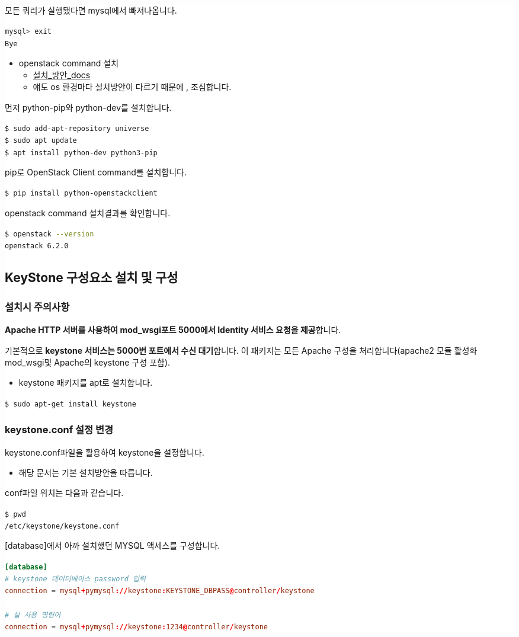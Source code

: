 모든 쿼리가 실행됐다면 mysql에서 빠져나옵니다.
```bash
mysql> exit
Bye
```

- openstack command 설치
    - [설치_방안_docs](https://docs.openstack.org/ocata/admin-guide/common/cli-install-openstack-command-line-clients.html)
    - 얘도 os 환경마다 설치방안이 다르기 때문에 , 조심합니다.

먼저 python-pip와 python-dev를 설치합니다.
```bash
$ sudo add-apt-repository universe
$ sudo apt update
$ apt install python-dev python3-pip
```

pip로 OpenStack Client command를 설치합니다.
```bash
$ pip install python-openstackclient
```

openstack command 설치결과를 확인합니다.
```bash
$ openstack --version
openstack 6.2.0
```

## KeyStone 구성요소 설치 및 구성
### 설치시 주의사항
**Apache HTTP 서버를 사용하여 mod_wsgi포트 5000에서 Identity 서비스 요청을 제공**합니다. 
     
기본적으로 **keystone 서비스는 5000번 포트에서 수신 대기**합니다. 이 패키지는 모든 Apache 구성을 처리합니다(apache2 모듈 활성화 mod_wsgi및 Apache의 keystone 구성 포함).    

- keystone 패키지를 apt로 설치합니다.
```bash
$ sudo apt-get install keystone
```

### keystone.conf 설정 변경
keystone.conf파일을 활용하여 keystone을 설정합니다.
- 해당 문서는 기본 설치방안을 따릅니다.

conf파일 위치는 다음과 같습니다.
```bash
$ pwd
/etc/keystone/keystone.conf
```

[database]에서 아까 설치했던 MYSQL 액세스를 구성합니다.
```conf
[database]
# keystone 데이터베이스 password 입력
connection = mysql+pymysql://keystone:KEYSTONE_DBPASS@controller/keystone

# 실 사용 명령어
connection = mysql+pymysql://keystone:1234@controller/keystone
```
